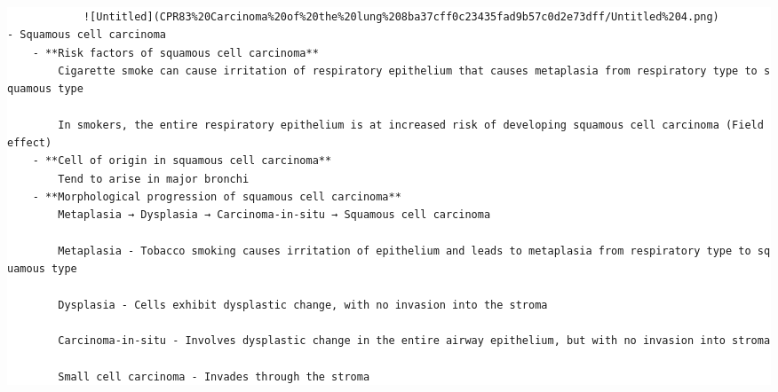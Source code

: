                 ![Untitled](CPR83%20Carcinoma%20of%20the%20lung%208ba37cff0c23435fad9b57c0d2e73dff/Untitled%204.png)
    - Squamous cell carcinoma
        - **Risk factors of squamous cell carcinoma**
            Cigarette smoke can cause irritation of respiratory epithelium that causes metaplasia from respiratory type to squamous type
            
            In smokers, the entire respiratory epithelium is at increased risk of developing squamous cell carcinoma (Field effect)
        - **Cell of origin in squamous cell carcinoma**
            Tend to arise in major bronchi
        - **Morphological progression of squamous cell carcinoma**
            Metaplasia → Dysplasia → Carcinoma-in-situ → Squamous cell carcinoma
            
            Metaplasia - Tobacco smoking causes irritation of epithelium and leads to metaplasia from respiratory type to squamous type
            
            Dysplasia - Cells exhibit dysplastic change, with no invasion into the stroma
            
            Carcinoma-in-situ - Involves dysplastic change in the entire airway epithelium, but with no invasion into stroma
            
            Small cell carcinoma - Invades through the stroma
            